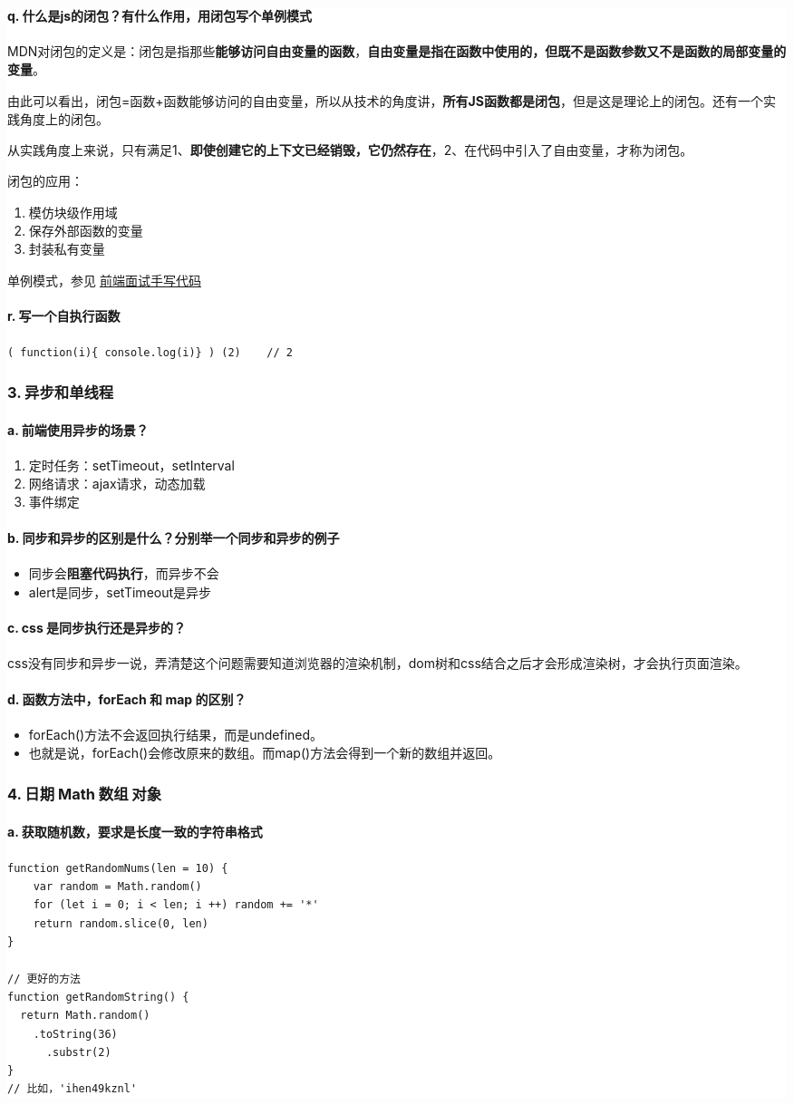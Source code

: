 #### q. 什么是js的闭包？有什么作用，用闭包写个单例模式

MDN对闭包的定义是：闭包是指那些**能够访问自由变量的函数**，**自由变量是指在函数中使用的，但既不是函数参数又不是函数的局部变量的变量**。

由此可以看出，闭包=函数+函数能够访问的自由变量，所以从技术的角度讲，**所有JS函数都是闭包**，但是这是理论上的闭包。还有一个实践角度上的闭包。

从实践角度上来说，只有满足1、**即使创建它的上下文已经销毁，它仍然存在**，2、在代码中引入了自由变量，才称为闭包。

闭包的应用：

1. 模仿块级作用域
2. 保存外部函数的变量
3. 封装私有变量

单例模式，参见 [前端面试手写代码](https://uwayfly.com/detail/69)

#### r. 写一个自执行函数
```
( function(i){ console.log(i)} ) (2)    // 2
```

### 3. 异步和单线程
#### a. 前端使用异步的场景？
1. 定时任务：setTimeout，setInterval
2. 网络请求：ajax请求，动态<img>加载
3. 事件绑定



#### b. 同步和异步的区别是什么？分别举一个同步和异步的例子
- 同步会**阻塞代码执行**，而异步不会
- alert是同步，setTimeout是异步


#### c. css 是同步执行还是异步的？
css没有同步和异步一说，弄清楚这个问题需要知道浏览器的渲染机制，dom树和css结合之后才会形成渲染树，才会执行页面渲染。


#### d. 函数方法中，forEach 和 map 的区别？
- forEach()方法不会返回执行结果，而是undefined。
- 也就是说，forEach()会修改原来的数组。而map()方法会得到一个新的数组并返回。

### 4. 日期 Math 数组 对象
#### a. 获取随机数，要求是长度一致的字符串格式
```
function getRandomNums(len = 10) {
    var random = Math.random()
    for (let i = 0; i < len; i ++) random += '*'
    return random.slice(0, len)
}

// 更好的方法
function getRandomString() {
  return Math.random()
    .toString(36)
      .substr(2)
} 
// 比如，'ihen49kznl'
```
